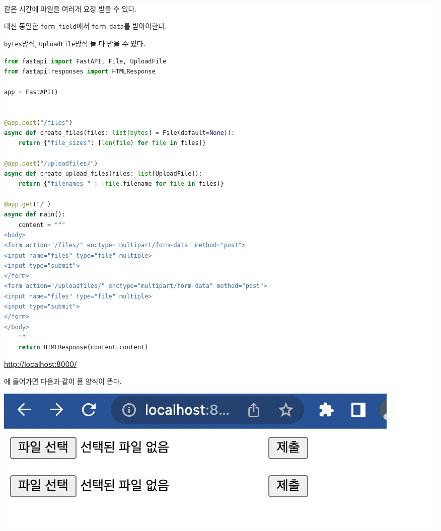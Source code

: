 같은 시간에 파일을 여러개 요청 받을 수 있다.

대신 동일한 `form field`에서 `form data`를 받아야한다.

`bytes`방식, `UploadFile`방식 둘 다 받을 수 있다.

```python
from fastapi import FastAPI, File, UploadFile
from fastapi.responses import HTMLResponse

app = FastAPI()


@app.post("/files")
async def create_files(files: list[bytes] = File(default=None)):
    return {"file_sizes": [len(file) for file in files]}

@app.post("/uploadfiles/")
async def create_upload_files(files: list[UploadFile]):
    return {"filenames " : [file.filename for file in files]}

@app.get("/")
async def main():
    content = """
<body>
<form action="/files/" enctype="multipart/form-data" method="post">
<input name="files" type="file" multiple>
<input type="submit">
</form>
<form action="/uploadfiles/" enctype="multipart/form-data" method="post">
<input name="files" type="file" multiple>
<input type="submit">
</form>
</body>
    """
    return HTMLResponse(content=content)

```

<http://localhost:8000/>

에 들어가면 다음과 같이 폼 양식이 뜬다.

![](../assets/img/fastapi_post/20_multifile.png)
